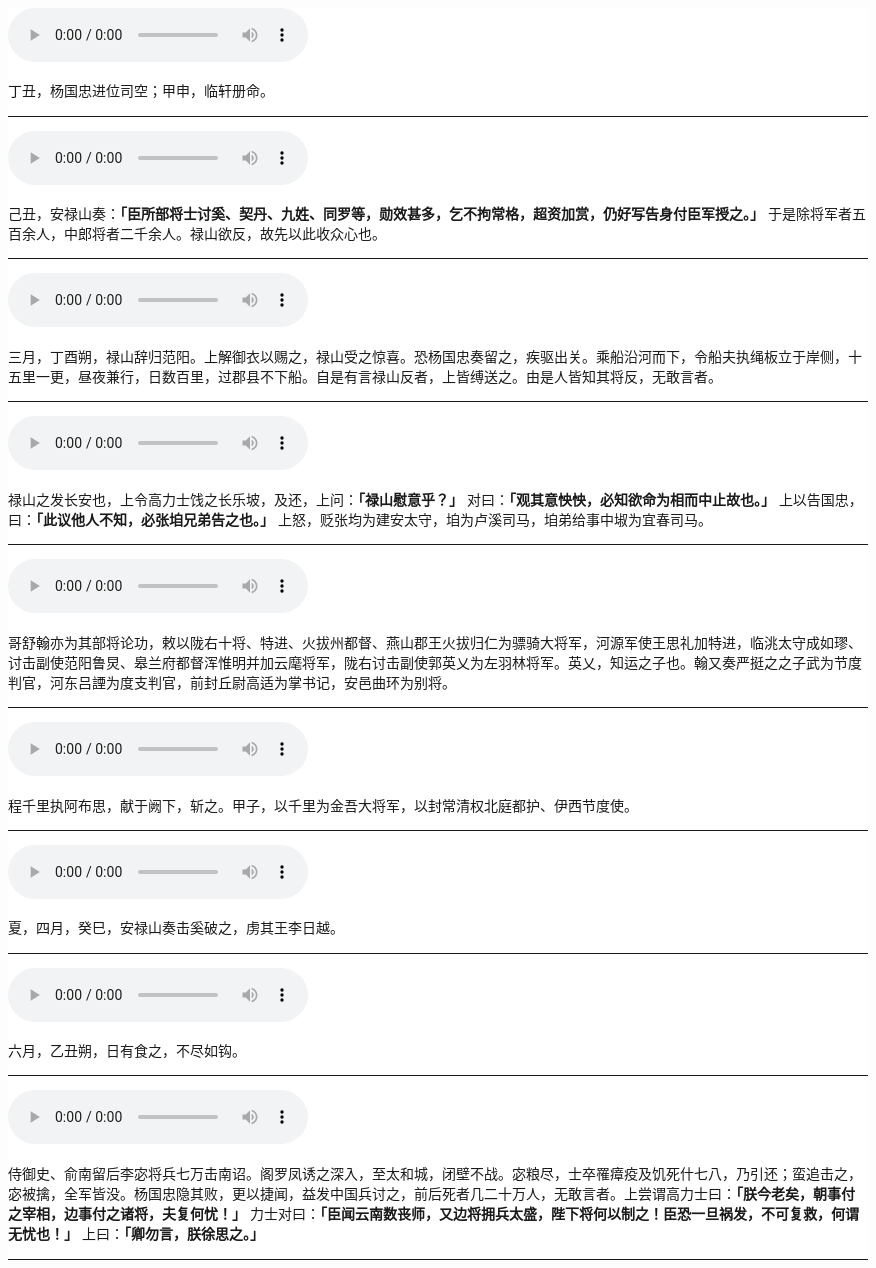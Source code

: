 
![](assets/audios/217/8.mp3)

丁丑，杨国忠进位司空；甲申，临轩册命。

---

![](assets/audios/217/9.mp3)

己丑，安禄山奏：__「臣所部将士讨奚、契丹、九姓、同罗等，勋效甚多，乞不拘常格，超资加赏，仍好写告身付臣军授之。」__ 于是除将军者五百余人，中郎将者二千余人。禄山欲反，故先以此收众心也。

---

![](assets/audios/217/10.mp3)

三月，丁酉朔，禄山辞归范阳。上解御衣以赐之，禄山受之惊喜。恐杨国忠奏留之，疾驱出关。乘船沿河而下，令船夫执绳板立于岸侧，十五里一更，昼夜兼行，日数百里，过郡县不下船。自是有言禄山反者，上皆缚送之。由是人皆知其将反，无敢言者。

---

![](assets/audios/217/11.mp3)

禄山之发长安也，上令高力士饯之长乐坡，及还，上问：__「禄山慰意乎？」__ 对曰：__「观其意怏怏，必知欲命为相而中止故也。」__ 上以告国忠，曰：__「此议他人不知，必张垍兄弟告之也。」__ 上怒，贬张均为建安太守，垍为卢溪司马，垍弟给事中埱为宜春司马。

---

![](assets/audios/217/12.mp3)

哥舒翰亦为其部将论功，敕以陇右十将、特进、火拔州都督、燕山郡王火拔归仁为骠骑大将军，河源军使王思礼加特进，临洮太守成如璆、讨击副使范阳鲁炅、皋兰府都督浑惟明并加云麾将军，陇右讨击副使郭英乂为左羽林将军。英乂，知运之子也。翰又奏严挺之之子武为节度判官，河东吕諲为度支判官，前封丘尉高适为掌书记，安邑曲环为别将。

---

![](assets/audios/217/13.mp3)

程千里执阿布思，献于阙下，斩之。甲子，以千里为金吾大将军，以封常清权北庭都护、伊西节度使。

---

![](assets/audios/217/14.mp3)

夏，四月，癸巳，安禄山奏击奚破之，虏其王李日越。

---

![](assets/audios/217/15.mp3)

六月，乙丑朔，日有食之，不尽如钩。

---

![](assets/audios/217/16.mp3)

侍御史、俞南留后李宓将兵七万击南诏。阁罗凤诱之深入，至太和城，闭壁不战。宓粮尽，士卒罹瘴疫及饥死什七八，乃引还；蛮追击之，宓被擒，全军皆没。杨国忠隐其败，更以捷闻，益发中国兵讨之，前后死者几二十万人，无敢言者。上尝谓高力士曰：__「朕今老矣，朝事付之宰相，边事付之诸将，夫复何忧！」__ 力士对曰：__「臣闻云南数丧师，又边将拥兵太盛，陛下将何以制之！臣恐一旦祸发，不可复救，何谓无忧也！」__ 上曰：__「卿勿言，朕徐思之。」__ 

---